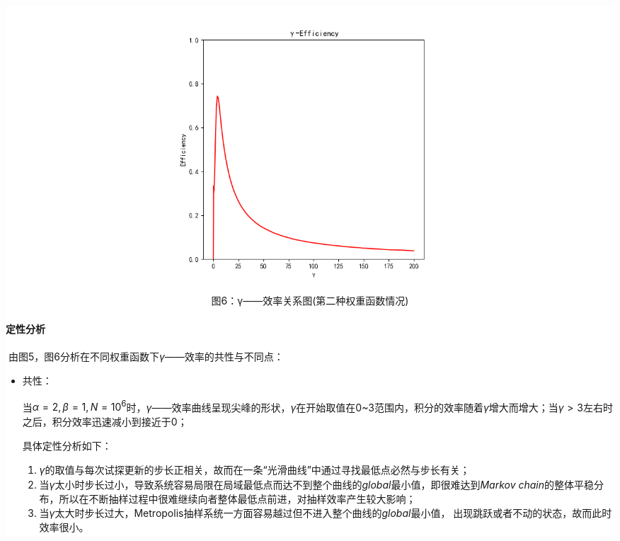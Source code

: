 <div>			
    <center>	<!--将图片和文字居中-->
    <img src="results_gamma_Efficiency_2.png"
         alt="无法显示图片时显示的文字"
         style="zoom:67%"/>
    <br>		<!--换行-->
    图6：γ——效率关系图(第二种权重函数情况)	<!--标题-->
    </center>
</div>

#### 定性分析

​	由图5，图6分析在不同权重函数下$γ$——效率的共性与不同点：

- 共性：

  当$\alpha=2,\beta=1,N=10^6$时，$γ$——效率曲线呈现尖峰的形状，$\gamma$在开始取值在0~3范围内，积分的效率随着$\gamma$增大而增大；当$\gamma>3$左右时之后，积分效率迅速减小到接近于0；

  具体定性分析如下：

  1. $\gamma$的取值与每次试探更新的步长正相关，故而在一条“光滑曲线”中通过寻找最低点必然与步长有关；
  2. 当$\gamma$太小时步长过小，导致系统容易局限在局域最低点而达不到整个曲线的*global*最小值，即很难达到*Markov chain*的整体平稳分布，所以在不断抽样过程中很难继续向者整体最低点前进，对抽样效率产生较大影响；
  3. 当$\gamma$太大时步长过大，Metropolis抽样系统一方面容易越过但不进入整个曲线的*global*最小值， 出现跳跃或者不动的状态，故而此时效率很小。
